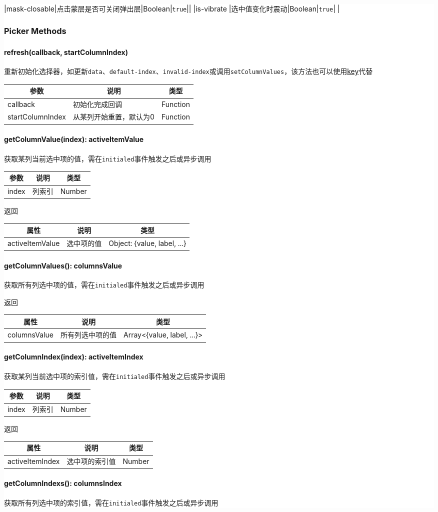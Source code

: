 |mask-closable|点击蒙层是否可关闭弹出层|Boolean|`true`||
|is-vibrate |选中值变化时震动|Boolean|`true`| |

### Picker Methods

#### refresh(callback, startColumnIndex)
重新初始化选择器，如更新`data`、`default-index`、`invalid-index`或调用`setColumnValues`，该方法也可以使用[key](https://cn.vuejs.org/v2/api/#key)代替

|参数 | 说明 | 类型|
|----|-----|------|
|callback|初始化完成回调|Function|
|startColumnIndex|从某列开始重置，默认为0|Function|

#### getColumnValue(index): activeItemValue
获取某列当前选中项的值，需在`initialed`事件触发之后或异步调用

|参数 | 说明 | 类型|
|----|-----|------|
|index|列索引|Number|

返回

|属性 | 说明 | 类型|
|----|-----|------|
|activeItemValue|选中项的值|Object: {value, label, ...}|

#### getColumnValues(): columnsValue
获取所有列选中项的值，需在`initialed`事件触发之后或异步调用

返回

|属性 | 说明 | 类型|
|----|-----|------|
|columnsValue|所有列选中项的值|Array<{value, label, ...}>|

#### getColumnIndex(index): activeItemIndex
获取某列当前选中项的索引值，需在`initialed`事件触发之后或异步调用

|参数 | 说明 | 类型|
|----|-----|------|
|index|列索引|Number|

返回

|属性 | 说明 | 类型|
|----|-----|------|
|activeItemIndex|选中项的索引值|Number|

#### getColumnIndexs(): columnsIndex
获取所有列选中项的索引值，需在`initialed`事件触发之后或异步调用
